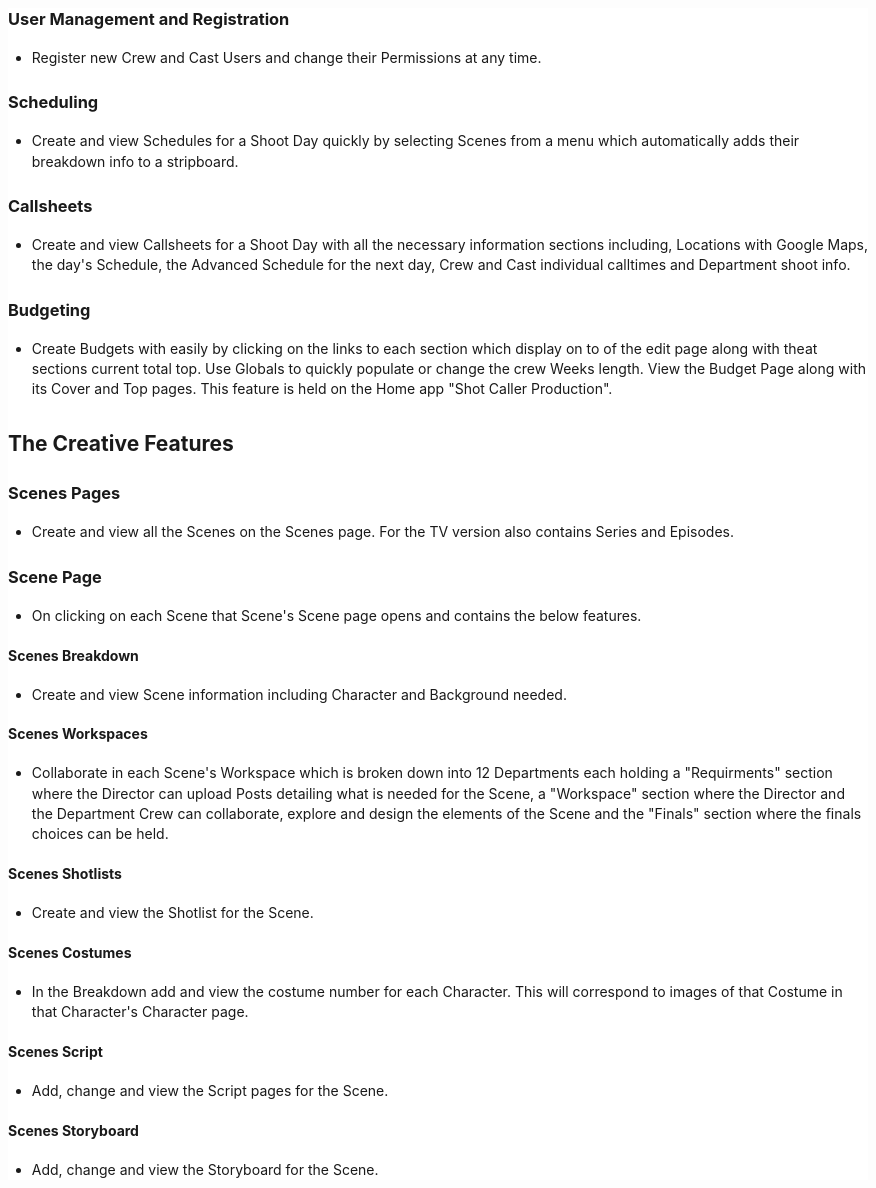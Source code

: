 ### User Management and Registration
- Register new Crew and Cast Users and change their Permissions at any time.<br>

### Scheduling
- Create and view Schedules for a Shoot Day quickly by selecting Scenes from a menu which automatically adds their breakdown info to a stripboard.<br>

### Callsheets
- Create and view Callsheets for a Shoot Day with all the necessary information sections including, Locations with Google Maps, the day's Schedule, the Advanced Schedule for the next day, Crew and Cast individual calltimes and Department shoot info.<br>

### Budgeting
- Create Budgets with easily by clicking on the links to each section which display on to of the edit page along with theat sections current total top. Use Globals to quickly populate or change the crew Weeks length. View the Budget Page along with its Cover and Top pages. This feature is held on the Home app "Shot Caller Production".<br>

## The Creative Features

### Scenes Pages
- Create and view all the Scenes on the Scenes page. For the TV version also contains Series and Episodes.<br>

### Scene Page
- On clicking on each Scene that Scene's Scene page opens and contains the below features.

#### Scenes Breakdown
- Create and view Scene information including Character and Background needed.

#### Scenes Workspaces
- Collaborate in each Scene's Workspace which is broken down into 12 Departments each holding a "Requirments" section where the Director can upload Posts detailing what is needed for the Scene, a "Workspace" section where the Director and the Department Crew can collaborate, explore and design the elements of the Scene and the "Finals" section where the finals choices can be held.<br>

#### Scenes Shotlists
- Create and view the Shotlist for the Scene.<br>

#### Scenes Costumes
- In the Breakdown add and view the costume number for each Character. This will correspond to images of that Costume in that Character's Character page.<br>

#### Scenes Script
- Add, change and view the Script pages for the Scene.<br>

#### Scenes Storyboard
- Add, change and view the Storyboard for the Scene.<br>

